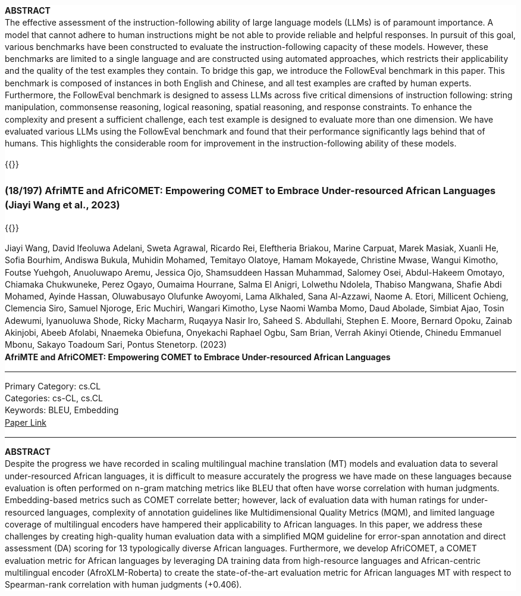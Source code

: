 

**ABSTRACT**  
The effective assessment of the instruction-following ability of large language models (LLMs) is of paramount importance. A model that cannot adhere to human instructions might be not able to provide reliable and helpful responses. In pursuit of this goal, various benchmarks have been constructed to evaluate the instruction-following capacity of these models. However, these benchmarks are limited to a single language and are constructed using automated approaches, which restricts their applicability and the quality of the test examples they contain. To bridge this gap, we introduce the FollowEval benchmark in this paper. This benchmark is composed of instances in both English and Chinese, and all test examples are crafted by human experts. Furthermore, the FollowEval benchmark is designed to assess LLMs across five critical dimensions of instruction following: string manipulation, commonsense reasoning, logical reasoning, spatial reasoning, and response constraints. To enhance the complexity and present a sufficient challenge, each test example is designed to evaluate more than one dimension. We have evaluated various LLMs using the FollowEval benchmark and found that their performance significantly lags behind that of humans. This highlights the considerable room for improvement in the instruction-following ability of these models.

{{</citation>}}


### (18/197) AfriMTE and AfriCOMET: Empowering COMET to Embrace Under-resourced African Languages (Jiayi Wang et al., 2023)

{{<citation>}}

Jiayi Wang, David Ifeoluwa Adelani, Sweta Agrawal, Ricardo Rei, Eleftheria Briakou, Marine Carpuat, Marek Masiak, Xuanli He, Sofia Bourhim, Andiswa Bukula, Muhidin Mohamed, Temitayo Olatoye, Hamam Mokayede, Christine Mwase, Wangui Kimotho, Foutse Yuehgoh, Anuoluwapo Aremu, Jessica Ojo, Shamsuddeen Hassan Muhammad, Salomey Osei, Abdul-Hakeem Omotayo, Chiamaka Chukwuneke, Perez Ogayo, Oumaima Hourrane, Salma El Anigri, Lolwethu Ndolela, Thabiso Mangwana, Shafie Abdi Mohamed, Ayinde Hassan, Oluwabusayo Olufunke Awoyomi, Lama Alkhaled, Sana Al-Azzawi, Naome A. Etori, Millicent Ochieng, Clemencia Siro, Samuel Njoroge, Eric Muchiri, Wangari Kimotho, Lyse Naomi Wamba Momo, Daud Abolade, Simbiat Ajao, Tosin Adewumi, Iyanuoluwa Shode, Ricky Macharm, Ruqayya Nasir Iro, Saheed S. Abdullahi, Stephen E. Moore, Bernard Opoku, Zainab Akinjobi, Abeeb Afolabi, Nnaemeka Obiefuna, Onyekachi Raphael Ogbu, Sam Brian, Verrah Akinyi Otiende, Chinedu Emmanuel Mbonu, Sakayo Toadoum Sari, Pontus Stenetorp. (2023)  
**AfriMTE and AfriCOMET: Empowering COMET to Embrace Under-resourced African Languages**  

---
Primary Category: cs.CL  
Categories: cs-CL, cs.CL  
Keywords: BLEU, Embedding  
[Paper Link](http://arxiv.org/abs/2311.09828v1)  

---


**ABSTRACT**  
Despite the progress we have recorded in scaling multilingual machine translation (MT) models and evaluation data to several under-resourced African languages, it is difficult to measure accurately the progress we have made on these languages because evaluation is often performed on n-gram matching metrics like BLEU that often have worse correlation with human judgments. Embedding-based metrics such as COMET correlate better; however, lack of evaluation data with human ratings for under-resourced languages, complexity of annotation guidelines like Multidimensional Quality Metrics (MQM), and limited language coverage of multilingual encoders have hampered their applicability to African languages. In this paper, we address these challenges by creating high-quality human evaluation data with a simplified MQM guideline for error-span annotation and direct assessment (DA) scoring for 13 typologically diverse African languages. Furthermore, we develop AfriCOMET, a COMET evaluation metric for African languages by leveraging DA training data from high-resource languages and African-centric multilingual encoder (AfroXLM-Roberta) to create the state-of-the-art evaluation metric for African languages MT with respect to Spearman-rank correlation with human judgments (+0.406).
